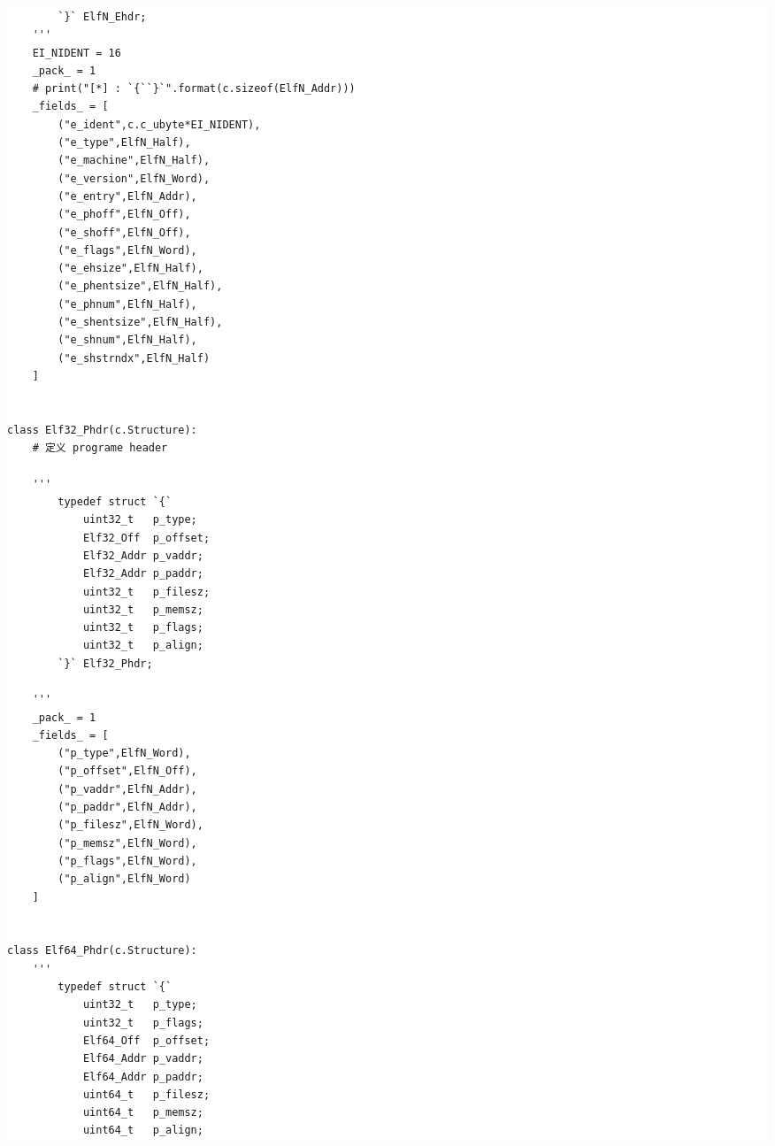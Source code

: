 ```
        `}` ElfN_Ehdr;
    '''
    EI_NIDENT = 16
    _pack_ = 1 
    # print("[*] : `{``}`".format(c.sizeof(ElfN_Addr)))
    _fields_ = [
        ("e_ident",c.c_ubyte*EI_NIDENT),
        ("e_type",ElfN_Half),
        ("e_machine",ElfN_Half),
        ("e_version",ElfN_Word),
        ("e_entry",ElfN_Addr),
        ("e_phoff",ElfN_Off),
        ("e_shoff",ElfN_Off),
        ("e_flags",ElfN_Word),
        ("e_ehsize",ElfN_Half),
        ("e_phentsize",ElfN_Half),
        ("e_phnum",ElfN_Half),
        ("e_shentsize",ElfN_Half),
        ("e_shnum",ElfN_Half),
        ("e_shstrndx",ElfN_Half)
    ]


class Elf32_Phdr(c.Structure):
    # 定义 programe header

    '''
        typedef struct `{`
            uint32_t   p_type;
            Elf32_Off  p_offset;
            Elf32_Addr p_vaddr;
            Elf32_Addr p_paddr;
            uint32_t   p_filesz;
            uint32_t   p_memsz;
            uint32_t   p_flags;
            uint32_t   p_align;
        `}` Elf32_Phdr;

    '''
    _pack_ = 1
    _fields_ = [
        ("p_type",ElfN_Word),
        ("p_offset",ElfN_Off),
        ("p_vaddr",ElfN_Addr),
        ("p_paddr",ElfN_Addr),
        ("p_filesz",ElfN_Word),
        ("p_memsz",ElfN_Word),
        ("p_flags",ElfN_Word),
        ("p_align",ElfN_Word)
    ]


class Elf64_Phdr(c.Structure):
    '''
        typedef struct `{`
            uint32_t   p_type;
            uint32_t   p_flags;
            Elf64_Off  p_offset;
            Elf64_Addr p_vaddr;
            Elf64_Addr p_paddr;
            uint64_t   p_filesz;
            uint64_t   p_memsz;
            uint64_t   p_align;
```